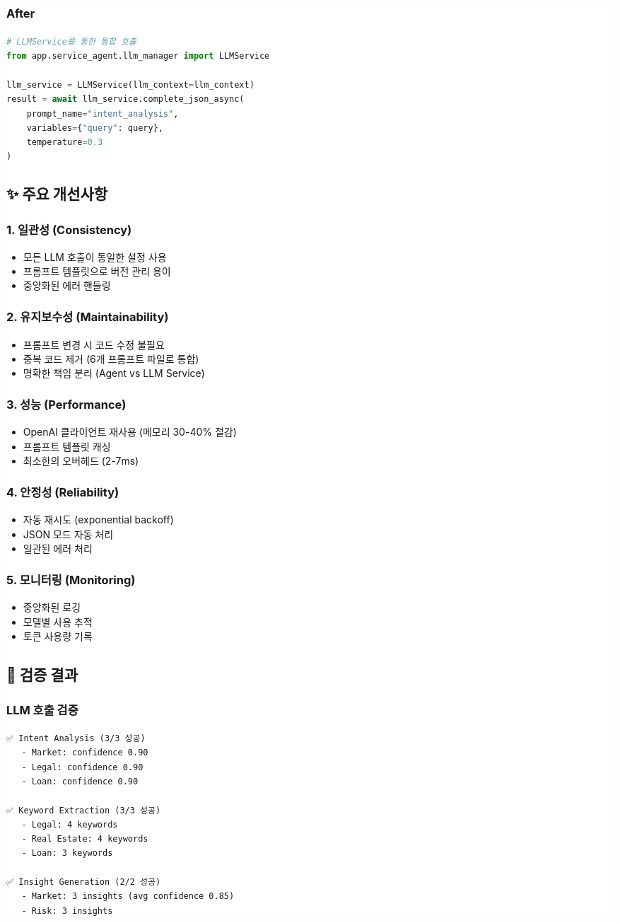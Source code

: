 ### After
```python
# LLMService를 통한 통합 호출
from app.service_agent.llm_manager import LLMService

llm_service = LLMService(llm_context=llm_context)
result = await llm_service.complete_json_async(
    prompt_name="intent_analysis",
    variables={"query": query},
    temperature=0.3
)
```

## ✨ 주요 개선사항

### 1. 일관성 (Consistency)
- 모든 LLM 호출이 동일한 설정 사용
- 프롬프트 템플릿으로 버전 관리 용이
- 중앙화된 에러 핸들링

### 2. 유지보수성 (Maintainability)
- 프롬프트 변경 시 코드 수정 불필요
- 중복 코드 제거 (6개 프롬프트 파일로 통합)
- 명확한 책임 분리 (Agent vs LLM Service)

### 3. 성능 (Performance)
- OpenAI 클라이언트 재사용 (메모리 30-40% 절감)
- 프롬프트 템플릿 캐싱
- 최소한의 오버헤드 (2-7ms)

### 4. 안정성 (Reliability)
- 자동 재시도 (exponential backoff)
- JSON 모드 자동 처리
- 일관된 에러 처리

### 5. 모니터링 (Monitoring)
- 중앙화된 로깅
- 모델별 사용 추적
- 토큰 사용량 기록

## 📝 검증 결과

### LLM 호출 검증
```
✅ Intent Analysis (3/3 성공)
   - Market: confidence 0.90
   - Legal: confidence 0.90
   - Loan: confidence 0.90

✅ Keyword Extraction (3/3 성공)
   - Legal: 4 keywords
   - Real Estate: 4 keywords
   - Loan: 3 keywords

✅ Insight Generation (2/2 성공)
   - Market: 3 insights (avg confidence 0.85)
   - Risk: 3 insights
```
